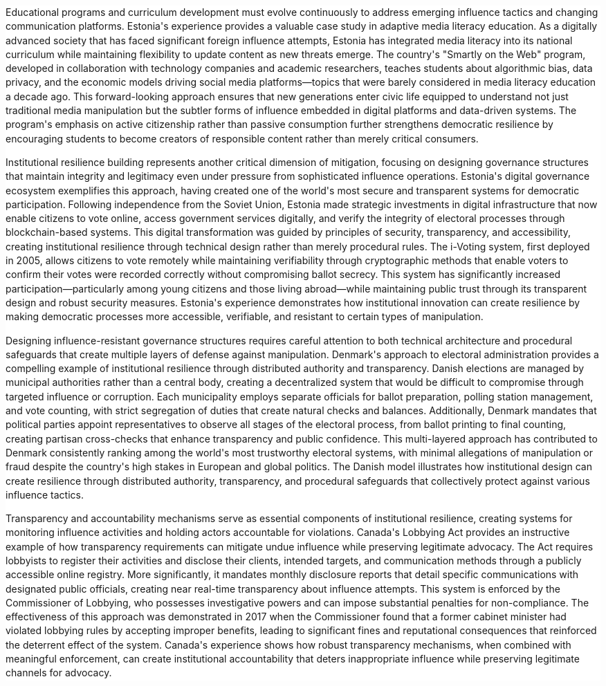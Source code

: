 Educational programs and curriculum development must evolve continuously to address emerging influence tactics and changing communication platforms. Estonia's experience provides a valuable case study in adaptive media literacy education. As a digitally advanced society that has faced significant foreign influence attempts, Estonia has integrated media literacy into its national curriculum while maintaining flexibility to update content as new threats emerge. The country's "Smartly on the Web" program, developed in collaboration with technology companies and academic researchers, teaches students about algorithmic bias, data privacy, and the economic models driving social media platforms—topics that were barely considered in media literacy education a decade ago. This forward-looking approach ensures that new generations enter civic life equipped to understand not just traditional media manipulation but the subtler forms of influence embedded in digital platforms and data-driven systems. The program's emphasis on active citizenship rather than passive consumption further strengthens democratic resilience by encouraging students to become creators of responsible content rather than merely critical consumers.

Institutional resilience building represents another critical dimension of mitigation, focusing on designing governance structures that maintain integrity and legitimacy even under pressure from sophisticated influence operations. Estonia's digital governance ecosystem exemplifies this approach, having created one of the world's most secure and transparent systems for democratic participation. Following independence from the Soviet Union, Estonia made strategic investments in digital infrastructure that now enable citizens to vote online, access government services digitally, and verify the integrity of electoral processes through blockchain-based systems. This digital transformation was guided by principles of security, transparency, and accessibility, creating institutional resilience through technical design rather than merely procedural rules. The i-Voting system, first deployed in 2005, allows citizens to vote remotely while maintaining verifiability through cryptographic methods that enable voters to confirm their votes were recorded correctly without compromising ballot secrecy. This system has significantly increased participation—particularly among young citizens and those living abroad—while maintaining public trust through its transparent design and robust security measures. Estonia's experience demonstrates how institutional innovation can create resilience by making democratic processes more accessible, verifiable, and resistant to certain types of manipulation.

Designing influence-resistant governance structures requires careful attention to both technical architecture and procedural safeguards that create multiple layers of defense against manipulation. Denmark's approach to electoral administration provides a compelling example of institutional resilience through distributed authority and transparency. Danish elections are managed by municipal authorities rather than a central body, creating a decentralized system that would be difficult to compromise through targeted influence or corruption. Each municipality employs separate officials for ballot preparation, polling station management, and vote counting, with strict segregation of duties that create natural checks and balances. Additionally, Denmark mandates that political parties appoint representatives to observe all stages of the electoral process, from ballot printing to final counting, creating partisan cross-checks that enhance transparency and public confidence. This multi-layered approach has contributed to Denmark consistently ranking among the world's most trustworthy electoral systems, with minimal allegations of manipulation or fraud despite the country's high stakes in European and global politics. The Danish model illustrates how institutional design can create resilience through distributed authority, transparency, and procedural safeguards that collectively protect against various influence tactics.

Transparency and accountability mechanisms serve as essential components of institutional resilience, creating systems for monitoring influence activities and holding actors accountable for violations. Canada's Lobbying Act provides an instructive example of how transparency requirements can mitigate undue influence while preserving legitimate advocacy. The Act requires lobbyists to register their activities and disclose their clients, intended targets, and communication methods through a publicly accessible online registry. More significantly, it mandates monthly disclosure reports that detail specific communications with designated public officials, creating near real-time transparency about influence attempts. This system is enforced by the Commissioner of Lobbying, who possesses investigative powers and can impose substantial penalties for non-compliance. The effectiveness of this approach was demonstrated in 2017 when the Commissioner found that a former cabinet minister had violated lobbying rules by accepting improper benefits, leading to significant fines and reputational consequences that reinforced the deterrent effect of the system. Canada's experience shows how robust transparency mechanisms, when combined with meaningful enforcement, can create institutional accountability that deters inappropriate influence while preserving legitimate channels for advocacy.
